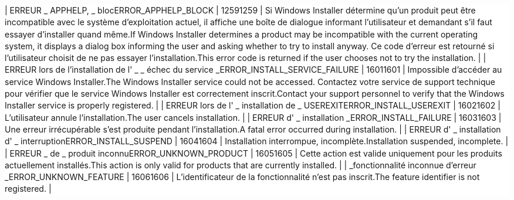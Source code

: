 | <span data-ttu-id="339fd-129">ERREUR \_ APPHELP, \_ bloc</span><span class="sxs-lookup"><span data-stu-id="339fd-129">ERROR\_APPHELP\_BLOCK</span></span>                      | <span data-ttu-id="339fd-130">1259</span><span class="sxs-lookup"><span data-stu-id="339fd-130">1259</span></span>  | <span data-ttu-id="339fd-131">Si Windows Installer détermine qu’un produit peut être incompatible avec le système d’exploitation actuel, il affiche une boîte de dialogue informant l’utilisateur et demandant s’il faut essayer d’installer quand même.</span><span class="sxs-lookup"><span data-stu-id="339fd-131">If Windows Installer determines a product may be incompatible with the current operating system, it displays a dialog box informing the user and asking whether to try to install anyway.</span></span> <span data-ttu-id="339fd-132">Ce code d’erreur est retourné si l’utilisateur choisit de ne pas essayer l’installation.</span><span class="sxs-lookup"><span data-stu-id="339fd-132">This error code is returned if the user chooses not to try the installation.</span></span>        |
| <span data-ttu-id="339fd-133">ERREUR lors de l’installation de l' \_ \_ échec du service \_</span><span class="sxs-lookup"><span data-stu-id="339fd-133">ERROR\_INSTALL\_SERVICE\_FAILURE</span></span>           | <span data-ttu-id="339fd-134">1601</span><span class="sxs-lookup"><span data-stu-id="339fd-134">1601</span></span>  | <span data-ttu-id="339fd-135">Impossible d’accéder au service Windows Installer.</span><span class="sxs-lookup"><span data-stu-id="339fd-135">The Windows Installer service could not be accessed.</span></span> <span data-ttu-id="339fd-136">Contactez votre service de support technique pour vérifier que le service Windows Installer est correctement inscrit.</span><span class="sxs-lookup"><span data-stu-id="339fd-136">Contact your support personnel to verify that the Windows Installer service is properly registered.</span></span>                                                                                                                      |
| <span data-ttu-id="339fd-137">ERREUR lors de l' \_ installation de \_ USEREXIT</span><span class="sxs-lookup"><span data-stu-id="339fd-137">ERROR\_INSTALL\_USEREXIT</span></span>                   | <span data-ttu-id="339fd-138">1602</span><span class="sxs-lookup"><span data-stu-id="339fd-138">1602</span></span>  | <span data-ttu-id="339fd-139">L’utilisateur annule l’installation.</span><span class="sxs-lookup"><span data-stu-id="339fd-139">The user cancels installation.</span></span>                                                                                                                                                                                                                                                |
| <span data-ttu-id="339fd-140">ERREUR d' \_ installation \_</span><span class="sxs-lookup"><span data-stu-id="339fd-140">ERROR\_INSTALL\_FAILURE</span></span>                    | <span data-ttu-id="339fd-141">1603</span><span class="sxs-lookup"><span data-stu-id="339fd-141">1603</span></span>  | <span data-ttu-id="339fd-142">Une erreur irrécupérable s’est produite pendant l’installation.</span><span class="sxs-lookup"><span data-stu-id="339fd-142">A fatal error occurred during installation.</span></span>                                                                                                                                                                                                                                   |
| <span data-ttu-id="339fd-143">ERREUR d' \_ installation d' \_ interruption</span><span class="sxs-lookup"><span data-stu-id="339fd-143">ERROR\_INSTALL\_SUSPEND</span></span>                    | <span data-ttu-id="339fd-144">1604</span><span class="sxs-lookup"><span data-stu-id="339fd-144">1604</span></span>  | <span data-ttu-id="339fd-145">Installation interrompue, incomplète.</span><span class="sxs-lookup"><span data-stu-id="339fd-145">Installation suspended, incomplete.</span></span>                                                                                                                                                                                                                                           |
| <span data-ttu-id="339fd-146">ERREUR \_ de \_ produit inconnu</span><span class="sxs-lookup"><span data-stu-id="339fd-146">ERROR\_UNKNOWN\_PRODUCT</span></span>                    | <span data-ttu-id="339fd-147">1605</span><span class="sxs-lookup"><span data-stu-id="339fd-147">1605</span></span>  | <span data-ttu-id="339fd-148">Cette action est valide uniquement pour les produits actuellement installés.</span><span class="sxs-lookup"><span data-stu-id="339fd-148">This action is only valid for products that are currently installed.</span></span>                                                                                                                                                                                                          |
| <span data-ttu-id="339fd-149">\_fonctionnalité inconnue d’erreur \_</span><span class="sxs-lookup"><span data-stu-id="339fd-149">ERROR\_UNKNOWN\_FEATURE</span></span>                    | <span data-ttu-id="339fd-150">1606</span><span class="sxs-lookup"><span data-stu-id="339fd-150">1606</span></span>  | <span data-ttu-id="339fd-151">L’identificateur de la fonctionnalité n’est pas inscrit.</span><span class="sxs-lookup"><span data-stu-id="339fd-151">The feature identifier is not registered.</span></span>                                                                                                                                                                                                                                     |